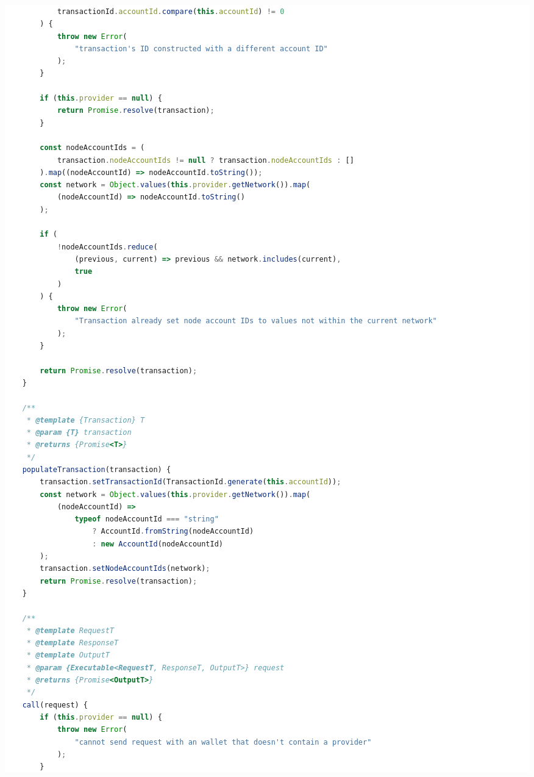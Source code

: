 ```javascript
            transactionId.accountId.compare(this.accountId) != 0
        ) {
            throw new Error(
                "transaction's ID constructed with a different account ID"
            );
        }

        if (this.provider == null) {
            return Promise.resolve(transaction);
        }

        const nodeAccountIds = (
            transaction.nodeAccountIds != null ? transaction.nodeAccountIds : []
        ).map((nodeAccountId) => nodeAccountId.toString());
        const network = Object.values(this.provider.getNetwork()).map(
            (nodeAccountId) => nodeAccountId.toString()
        );

        if (
            !nodeAccountIds.reduce(
                (previous, current) => previous && network.includes(current),
                true
            )
        ) {
            throw new Error(
                "Transaction already set node account IDs to values not within the current network"
            );
        }

        return Promise.resolve(transaction);
    }

    /**
     * @template {Transaction} T
     * @param {T} transaction
     * @returns {Promise<T>}
     */
    populateTransaction(transaction) {
        transaction.setTransactionId(TransactionId.generate(this.accountId));
        const network = Object.values(this.provider.getNetwork()).map(
            (nodeAccountId) =>
                typeof nodeAccountId === "string"
                    ? AccountId.fromString(nodeAccountId)
                    : new AccountId(nodeAccountId)
        );
        transaction.setNodeAccountIds(network);
        return Promise.resolve(transaction);
    }

    /**
     * @template RequestT
     * @template ResponseT
     * @template OutputT
     * @param {Executable<RequestT, ResponseT, OutputT>} request
     * @returns {Promise<OutputT>}
     */
    call(request) {
        if (this.provider == null) {
            throw new Error(
                "cannot send request with an wallet that doesn't contain a provider"
            );
        }

```